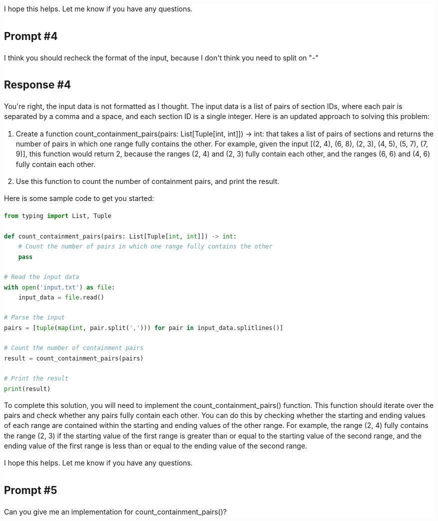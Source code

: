 I hope this helps. Let me know if you have any questions.


## Prompt #4
I think you should recheck the format of the input, because I don't think you need to split on "-"

## Response #4
You're right, the input data is not formatted as I thought. The input data is a list of pairs of section IDs, where each pair is separated by a comma and a space, and each section ID is a single integer. Here is an updated approach to solving this problem:

1. Create a function count_containment_pairs(pairs: List[Tuple[int, int]]) -> int: that takes a list of pairs of sections and returns the number of pairs in which one range fully contains the other. For example, given the input [(2, 4), (6, 8), (2, 3), (4, 5), (5, 7), (7, 9)], this function would return 2, because the ranges (2, 4) and (2, 3) fully contain each other, and the ranges (6, 6) and (4, 6) fully contain each other.

2. Use this function to count the number of containment pairs, and print the result.

Here is some sample code to get you started:

``` python
from typing import List, Tuple

def count_containment_pairs(pairs: List[Tuple[int, int]]) -> int:
    # Count the number of pairs in which one range fully contains the other
    pass

# Read the input data
with open('input.txt') as file:
    input_data = file.read()

# Parse the input
pairs = [tuple(map(int, pair.split(','))) for pair in input_data.splitlines()]

# Count the number of containment pairs
result = count_containment_pairs(pairs)

# Print the result
print(result)
```

To complete this solution, you will need to implement the count_containment_pairs() function. This function should iterate over the pairs and check whether any pairs fully contain each other. You can do this by checking whether the starting and ending values of each range are contained within the starting and ending values of the other range. For example, the range (2, 4) fully contains the range (2, 3) if the starting value of the first range is greater than or equal to the starting value of the second range, and the ending value of the first range is less than or equal to the ending value of the second range.

I hope this helps. Let me know if you have any questions.


## Prompt #5
Can you give me an implementation for count_containment_pairs()?
